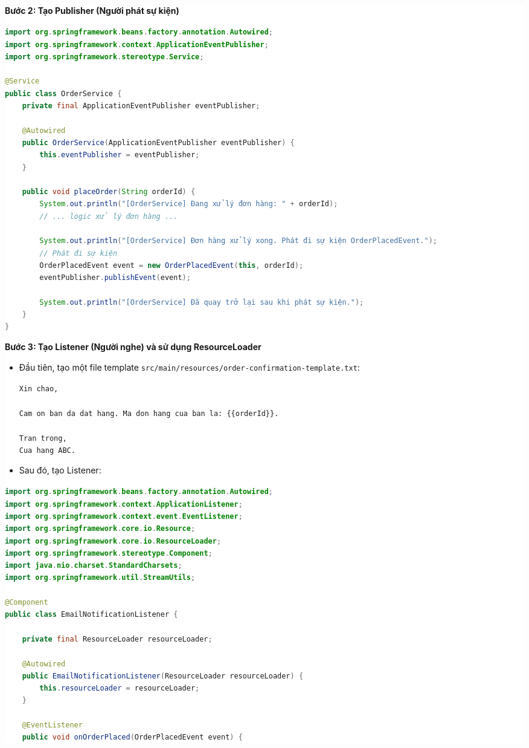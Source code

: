 **Bước 2: Tạo Publisher (Người phát sự kiện)**

```java
import org.springframework.beans.factory.annotation.Autowired;
import org.springframework.context.ApplicationEventPublisher;
import org.springframework.stereotype.Service;

@Service
public class OrderService {
    private final ApplicationEventPublisher eventPublisher;

    @Autowired
    public OrderService(ApplicationEventPublisher eventPublisher) {
        this.eventPublisher = eventPublisher;
    }

    public void placeOrder(String orderId) {
        System.out.println("[OrderService] Đang xử lý đơn hàng: " + orderId);
        // ... logic xử lý đơn hàng ...
        
        System.out.println("[OrderService] Đơn hàng xử lý xong. Phát đi sự kiện OrderPlacedEvent.");
        // Phát đi sự kiện
        OrderPlacedEvent event = new OrderPlacedEvent(this, orderId);
        eventPublisher.publishEvent(event);
        
        System.out.println("[OrderService] Đã quay trở lại sau khi phát sự kiện.");
    }
}
```

**Bước 3: Tạo Listener (Người nghe) và sử dụng ResourceLoader**

*   Đầu tiên, tạo một file template `src/main/resources/order-confirmation-template.txt`:
    ```
    Xin chao,
    
    Cam on ban da dat hang. Ma don hang cua ban la: {{orderId}}.
    
    Tran trong,
    Cua hang ABC.
    ```
*   Sau đó, tạo Listener:

```java
import org.springframework.beans.factory.annotation.Autowired;
import org.springframework.context.ApplicationListener;
import org.springframework.context.event.EventListener;
import org.springframework.core.io.Resource;
import org.springframework.core.io.ResourceLoader;
import org.springframework.stereotype.Component;
import java.nio.charset.StandardCharsets;
import org.springframework.util.StreamUtils;

@Component
public class EmailNotificationListener {

    private final ResourceLoader resourceLoader;

    @Autowired
    public EmailNotificationListener(ResourceLoader resourceLoader) {
        this.resourceLoader = resourceLoader;
    }

    @EventListener
    public void onOrderPlaced(OrderPlacedEvent event) {
```